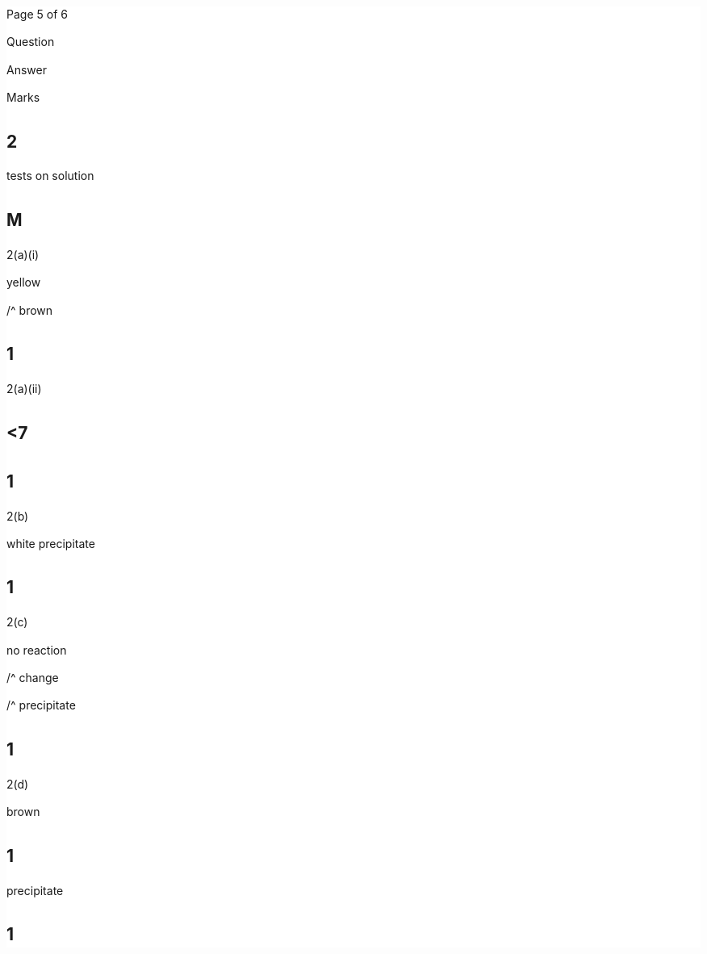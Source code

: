 Page 5 of 6 

 Question 

 Answer 

 Marks 

## 2 

 tests on solution 

## M 

 2(a)(i) 

 yellow 

 /^ brown 

## 1 

 2(a)(ii) 

## <7 

## 1 

 2(b) 

 white precipitate 

## 1 

 2(c) 

 no reaction 

 /^ change 

 /^ precipitate 

## 1 

 2(d) 

 brown 

## 1 

 precipitate 

## 1 
